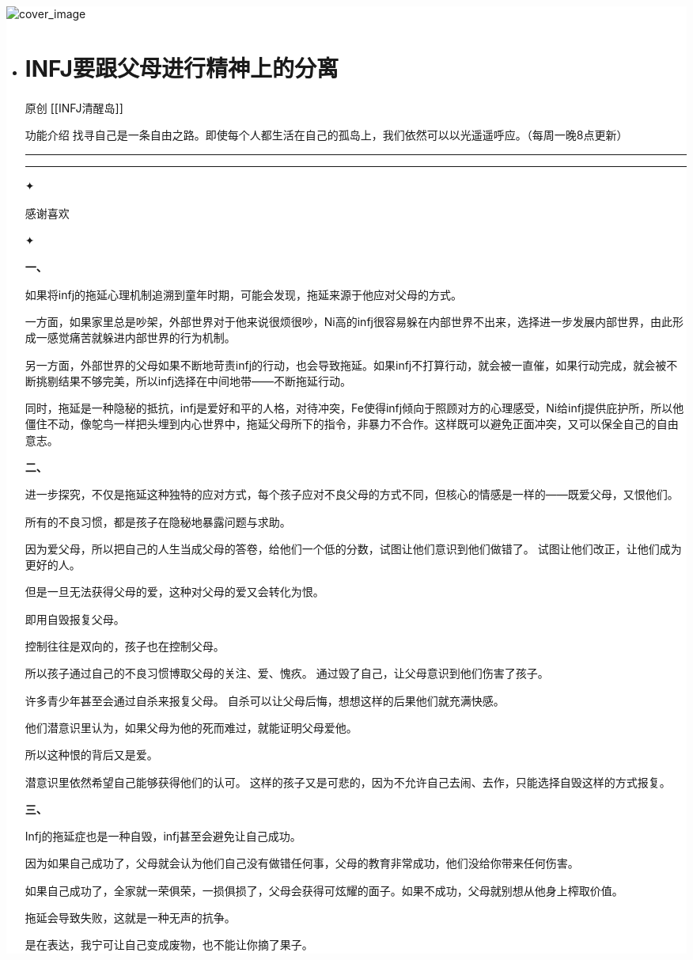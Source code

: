 ![cover_image](http://mmbiz.qpic.cn/mmbiz_jpg/DZCdtia4bJxrV30XvyElxGVrYlJ4Ng0oOL8rMnrLYnHeW8TrtfC7hb97icjicBBoP8FKnydffia52TPnibTcBqJYVfA/0?wx_fmt=jpeg)

- # INFJ要跟父母进行精神上的分离
  
  原创 [[INFJ清醒岛]]
  
  功能介绍 找寻自己是一条自由之路。即使每个人都生活在自己的孤岛上，我们依然可以以光遥遥呼应。（每周一晚8点更新）
  
  ---
  
  ---
  
  ✦
  
  感谢喜欢
  
  ✦
  
  **一、**
  
  如果将infj的拖延心理机制追溯到童年时期，可能会发现，拖延来源于他应对父母的方式。
  
  一方面，如果家里总是吵架，外部世界对于他来说很烦很吵，Ni高的infj很容易躲在内部世界不出来，选择进一步发展内部世界，由此形成一感觉痛苦就躲进内部世界的行为机制。
  
  另一方面，外部世界的父母如果不断地苛责infj的行动，也会导致拖延。如果infj不打算行动，就会被一直催，如果行动完成，就会被不断挑剔结果不够完美，所以infj选择在中间地带——不断拖延行动。
  
  同时，拖延是一种隐秘的抵抗，infj是爱好和平的人格，对待冲突，Fe使得infj倾向于照顾对方的心理感受，Ni给infj提供庇护所，所以他僵住不动，像鸵鸟一样把头埋到内心世界中，拖延父母所下的指令，非暴力不合作。这样既可以避免正面冲突，又可以保全自己的自由意志。
  
  **二、**
  
  进一步探究，不仅是拖延这种独特的应对方式，每个孩子应对不良父母的方式不同，但核心的情感是一样的——既爱父母，又恨他们。
  
  所有的不良习惯，都是孩子在隐秘地暴露问题与求助。
  
  因为爱父母，所以把自己的人生当成父母的答卷，给他们一个低的分数，试图让他们意识到他们做错了。 试图让他们改正，让他们成为更好的人。
  
  但是一旦无法获得父母的爱，这种对父母的爱又会转化为恨。
  
  即用自毁报复父母。
  
  控制往往是双向的，孩子也在控制父母。
  
  所以孩子通过自己的不良习惯博取父母的关注、爱、愧疚。 通过毁了自己，让父母意识到他们伤害了孩子。
  
  许多青少年甚至会通过自杀来报复父母。 自杀可以让父母后悔，想想这样的后果他们就充满快感。
  
  他们潜意识里认为，如果父母为他的死而难过，就能证明父母爱他。
  
  所以这种恨的背后又是爱。
  
  潜意识里依然希望自己能够获得他们的认可。 这样的孩子又是可悲的，因为不允许自己去闹、去作，只能选择自毁这样的方式报复。
  
  **三、**
  
  Infj的拖延症也是一种自毁，infj甚至会避免让自己成功。
  
  因为如果自己成功了，父母就会认为他们自己没有做错任何事，父母的教育非常成功，他们没给你带来任何伤害。
  
  如果自己成功了，全家就一荣俱荣，一损俱损了，父母会获得可炫耀的面子。如果不成功，父母就别想从他身上榨取价值。
  
  拖延会导致失败，这就是一种无声的抗争。
  
  是在表达，我宁可让自己变成废物，也不能让你摘了果子。
  
